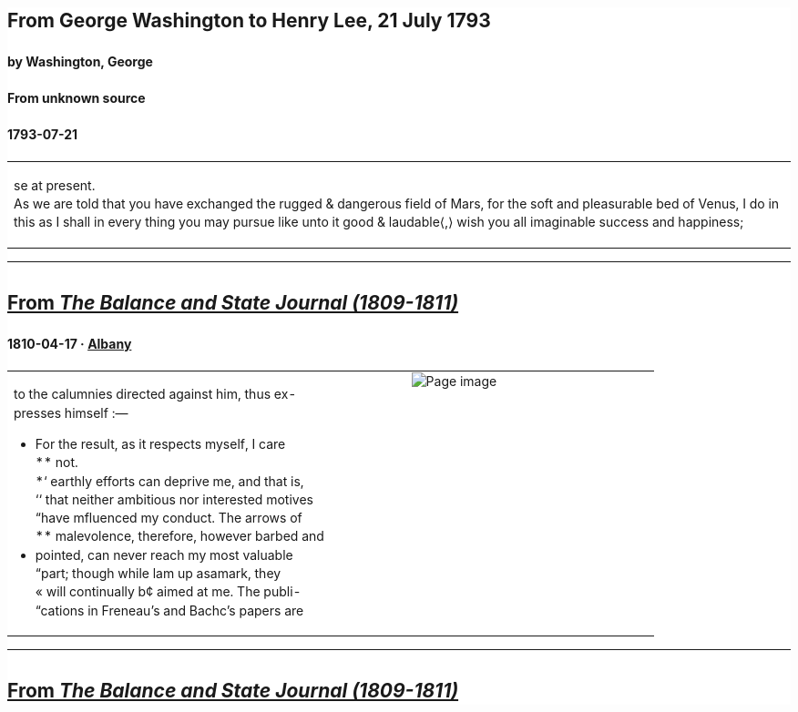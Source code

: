 
## From George Washington to Henry Lee, 21 July 1793

#### by Washington, George

#### From unknown source

#### 1793-07-21

<table style="width: 100%;"><tr><td style="width: 50%">

se at present.  
As we are told that you have exchanged the rugged &amp; dangerous field of Mars, for the soft and pleasurable bed of Venus, I do in this as I shall in every thing you may pursue like unto it good &amp; laudable⟨,⟩ wish you all imaginable success and happiness;
</td></tr></table>

---

## [From _The Balance and State Journal (1809-1811)_](https://archive.org/details/sim_balance-and-state-journal_1810-04-17_2_31/page/n2/mode/1up?view=theater)

#### 1810-04-17 &middot; [Albany](http://dbpedia.org/resource/Albany%2C_New_York)

<table style="width: 100%;"><tr><td style="width: 50%">

  
to the calumnies directed against him, thus ex-  
presses himself :—  
  
* For the result, as it respects myself, I care  
** not.  
*‘ earthly efforts can deprive me, and that is,  
‘‘ that neither ambitious nor interested motives  
“have mfluenced my conduct. The arrows of  
** malevolence, therefore, however barbed and  
* pointed, can never reach my most valuable  
“part; though while lam up asamark, they  
« will continually b¢ aimed at me. The publi-  
“cations in Freneau’s and Bachc’s papers are
</td><td style="width: 50%; max-height: 75%; margin: auto; display: block;">
<img alt="Page image" src="https://iiif.archive.org/image/iiif/2/sim_balance-and-state-journal_1810-04-17_2_31%2Fsim_balance-and-state-journal_1810-04-17_2_31_jp2.zip%2Fsim_balance-and-state-journal_1810-04-17_2_31_jp2%2Fsim_balance-and-state-journal_1810-04-17_2_31_0002.jp2/pct:7.1678321678321675,45.69753577106518,16.28787878787879,6.230127186009539/600,/0/default.jpg"/>
</td>
</tr></table>

---

## [From _The Balance and State Journal (1809-1811)_](https://archive.org/details/sim_balance-and-state-journal_1810-04-17_2_31/page/n2/mode/1up?view=theater)
